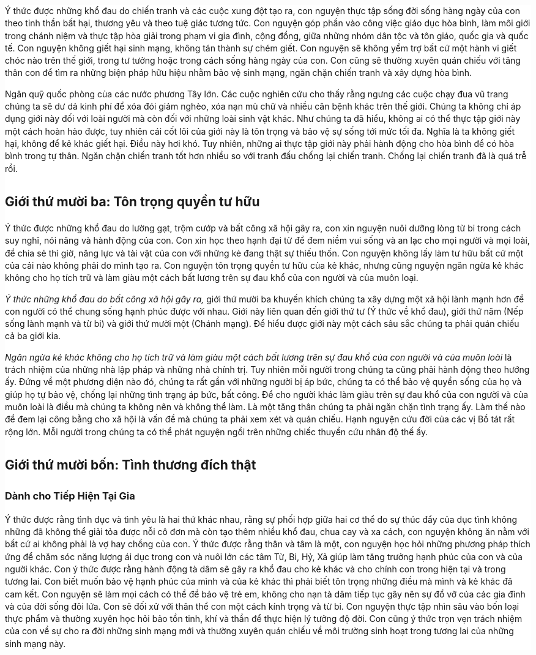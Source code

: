 Ý thức được những khổ đau do chiến tranh và các cuộc xung đột tạo ra, con nguyện thực tập sống đời sống hàng ngày của con theo tinh thần bất hại, thương yêu và theo tuệ giác tương tức. Con nguyện góp phần vào công việc giáo dục hòa bình, làm môi giới trong chánh niệm và thực tập hòa giải trong phạm vi gia đình, cộng đồng, giữa những nhóm dân tộc và tôn giáo, quốc gia và quốc tế. Con nguyện không giết hại sinh mạng, không tán thành sự chém giết. Con nguyện sẽ không yểm trợ bất cứ một hành vi giết chóc nào trên thế giới, trong tư tưởng hoặc trong cách sống hàng ngày của con. Con cũng sẽ thường xuyên quán chiếu với tăng thân con để tìm ra những biện pháp hữu hiệu nhằm bảo vệ sinh mạng, ngăn chặn chiến tranh và xây dựng hòa bình.

Ngân quỹ quốc phòng của các nước phương Tây lớn. Các cuộc nghiên cứu cho thấy rằng ngưng các cuộc chạy đua vũ trang chúng ta sẽ dư dả kinh phí để xóa đói giảm nghèo, xóa nạn mù chữ và nhiều căn bệnh khác trên thế giới. Chúng ta không chỉ áp dụng giới này đối với loài người mà còn đối với những loài sinh vật khác. Như chúng ta đã hiểu, không ai có thể thực tập giới này một cách hoàn hảo được, tuy nhiên cái cốt lõi của giới này là tôn trọng và bảo vệ sự sống tới mức tối đa. Nghĩa là ta không giết hại, không để kẻ khác giết hại. Điều này hơi khó. Tuy nhiên, những ai thực tập giới này phải hành động cho hòa bình để có hòa bình trong tự thân. Ngăn chặn chiến tranh tốt hơn nhiều so với tranh đấu chống lại chiến tranh. Chống lại chiến tranh đã là quá trễ rồi.

## Giới thứ mười ba: Tôn trọng quyền tư hữu

Ý thức được những khổ đau do lường gạt, trộm cướp và bất công xã hội gây ra, con xin nguyện nuôi dưỡng lòng từ bi trong cách suy nghĩ, nói năng và hành động của con. Con xin học theo hạnh đại từ để đem niềm vui sống và an lạc cho mọi người và mọi loài, để chia sẻ thì giờ, năng lực và tài vật của con với những kẻ đang thật sự thiếu thốn. Con nguyện không lấy làm tư hữu bất cứ một của cải nào không phải do mình tạo ra. Con nguyện tôn trọng quyền tư hữu của kẻ khác, nhưng cũng nguyện ngăn ngừa kẻ khác không cho họ tích trữ và làm giàu một cách bất lương trên sự đau khổ của con người và của muôn loại.

_Ý thức những khổ đau do bất công xã hội gây ra,_ giới thứ mười ba khuyến khích chúng ta xây dựng một xã hội lành mạnh hơn để con người có thể chung sống hạnh phúc được với nhau. Giới này liên quan đến giới thứ tư (Ý thức về khổ đau), giới thứ năm (Nếp sống lành mạnh và từ bi) và giới thứ mười một (Chánh mạng). Để hiểu được giới này một cách sâu sắc chúng ta phải quán chiếu cả ba giới kia.

_Ngăn ngừa kẻ khác không cho họ tích trữ và làm giàu một cách bất lương trên sự đau khổ của con người và của muôn loài_ là trách nhiệm của những nhà lập pháp và những nhà chính trị. Tuy nhiên mỗi người trong chúng ta cũng phải hành động theo hướng ấy. Đứng về một phương diện nào đó, chúng ta rất gần với những người bị áp bức, chúng ta có thể bảo vệ quyền sống của họ và giúp họ tự bảo vệ, chống lại những tình trạng áp bức, bất công. Để cho người khác làm giàu trên sự đau khổ của con người và của muôn loài là điều mà chúng ta không nên và không thể làm. Là một tăng thân chúng ta phải ngăn chặn tình trạng ấy. Làm thế nào để đem lại công bằng cho xã hội là vấn đề mà chúng ta phải xem xét và quán chiếu. Hạnh nguyện cứu đời của các vị Bồ tát rất rộng lớn. Mỗi người trong chúng ta có thể phát nguyện ngồi trên những chiếc thuyền cứu nhân độ thế ấy.

## Giới thứ mười bốn: Tình thương đích thật

### Dành cho Tiếp Hiện Tại Gia

Ý thức được rằng tình dục và tình yêu là hai thứ khác nhau, rằng sự phối hợp giữa hai cơ thể do sự thúc đẩy của dục tình không những đã không thể giải tỏa được nỗi cô đơn mà còn tạo thêm nhiều khổ đau, chua cay và xa cách, con nguyện không ăn nằm với bất cứ ai không phải là vợ hay chồng của con. Ý thức được rằng thân và tâm là một, con nguyện học hỏi những phương pháp thích ứng để chăm sóc năng lượng ái dục trong con và nuôi lớn các tâm Từ, Bi, Hỷ, Xả giúp làm tăng trưởng hạnh phúc của con và của người khác. Con ý thức được rằng hành động tà dâm sẽ gây ra khổ đau cho kẻ khác và cho chính con trong hiện tại và trong tương lai. Con biết muốn bảo vệ hạnh phúc của mình và của kẻ khác thì phải biết tôn trọng những điều mà mình và kẻ khác đã cam kết. Con nguyện sẽ làm mọi cách có thể để bảo vệ trẻ em, không cho nạn tà dâm tiếp tục gây nên sự đổ vỡ của các gia đình và của đời sống đôi lứa. Con sẽ đối xử với thân thể con một cách kính trọng và từ bi. Con nguyện thực tập nhìn sâu vào bốn loại thực phẩm và thường xuyên học hỏi bảo tồn tinh, khí và thần để thực hiện lý tưởng độ đời. Con cũng ý thức trọn vẹn trách nhiệm của con về sự cho ra đời những sinh mạng mới và thường xuyên quán chiếu về môi trường sinh hoạt trong tương lai của những sinh mạng này.
